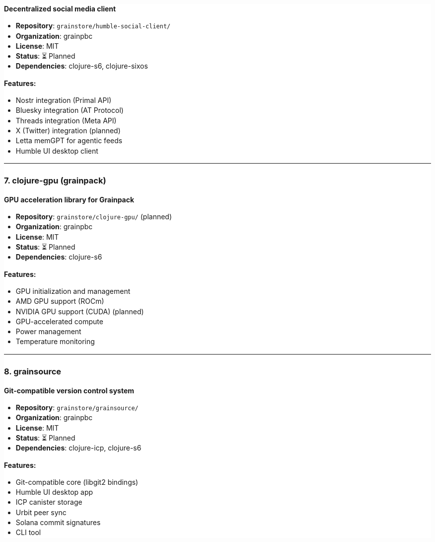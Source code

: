 **Decentralized social media client**

- **Repository**: `grainstore/humble-social-client/`
- **Organization**: grainpbc
- **License**: MIT
- **Status**: ⏳ Planned
- **Dependencies**: clojure-s6, clojure-sixos

**Features:**
- Nostr integration (Primal API)
- Bluesky integration (AT Protocol)
- Threads integration (Meta API)
- X (Twitter) integration (planned)
- Letta memGPT for agentic feeds
- Humble UI desktop client

---

### 7. clojure-gpu (grainpack)

**GPU acceleration library for Grainpack**

- **Repository**: `grainstore/clojure-gpu/` (planned)
- **Organization**: grainpbc
- **License**: MIT
- **Status**: ⏳ Planned
- **Dependencies**: clojure-s6

**Features:**
- GPU initialization and management
- AMD GPU support (ROCm)
- NVIDIA GPU support (CUDA) (planned)
- GPU-accelerated compute
- Power management
- Temperature monitoring

---

### 8. grainsource

**Git-compatible version control system**

- **Repository**: `grainstore/grainsource/`
- **Organization**: grainpbc
- **License**: MIT
- **Status**: ⏳ Planned
- **Dependencies**: clojure-icp, clojure-s6

**Features:**
- Git-compatible core (libgit2 bindings)
- Humble UI desktop app
- ICP canister storage
- Urbit peer sync
- Solana commit signatures
- CLI tool
